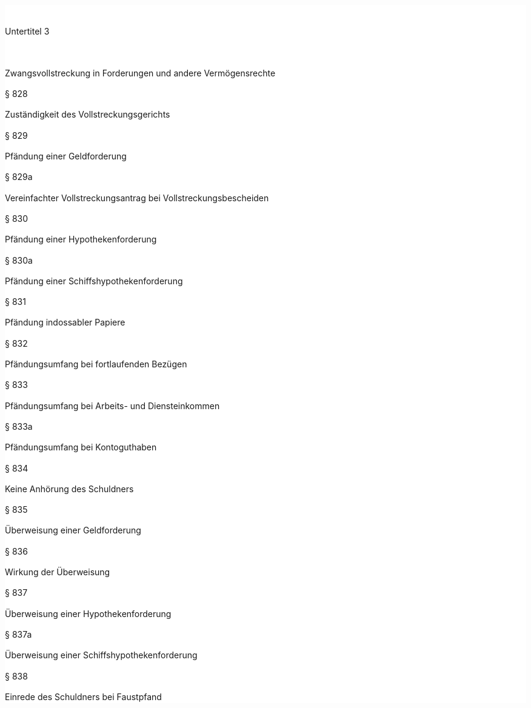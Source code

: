  

Untertitel 3

 

Zwangsvollstreckung in Forderungen und andere Vermögensrechte

§ 828

Zuständigkeit des Vollstreckungsgerichts

§ 829

Pfändung einer Geldforderung

§ 829a

Vereinfachter Vollstreckungsantrag bei Vollstreckungsbescheiden

§ 830

Pfändung einer Hypothekenforderung

§ 830a

Pfändung einer Schiffshypothekenforderung

§ 831

Pfändung indossabler Papiere

§ 832

Pfändungsumfang bei fortlaufenden Bezügen

§ 833

Pfändungsumfang bei Arbeits- und Diensteinkommen

§ 833a

Pfändungsumfang bei Kontoguthaben

§ 834

Keine Anhörung des Schuldners

§ 835

Überweisung einer Geldforderung

§ 836

Wirkung der Überweisung

§ 837

Überweisung einer Hypothekenforderung

§ 837a

Überweisung einer Schiffshypothekenforderung

§ 838

Einrede des Schuldners bei Faustpfand
